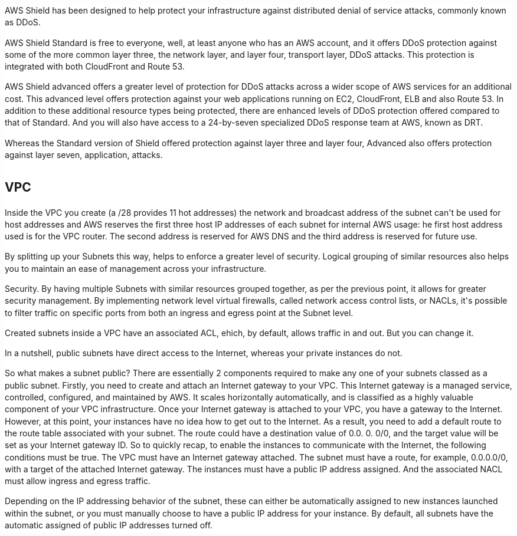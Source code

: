 AWS Shield has been designed to help protect your infrastructure against distributed denial of service attacks, commonly known as DDoS.

AWS Shield Standard is free to everyone, well, at least anyone who has an AWS account, and it offers DDoS protection against some of the more common layer three, the network layer, and layer four, transport layer, DDoS attacks. This protection is integrated with both CloudFront and Route 53. 

AWS Shield advanced offers a greater level of protection for DDoS attacks across a wider scope of AWS services for an additional cost. This advanced level offers protection against your web applications running on EC2, CloudFront, ELB and also Route 53. In addition to these additional resource types being protected, there are enhanced levels of DDoS protection offered compared to that of Standard. And you will also have access to a 24-by-seven specialized DDoS response team at AWS, known as DRT.

Whereas the Standard version of Shield offered protection against layer three and layer four, Advanced also offers protection against layer seven, application, attacks.

## VPC

Inside the VPC you create \(a /28 provides 11 hot addresses\) the network and broadcast address of the subnet can't be used for host addresses and AWS reserves the first three host IP addresses of each subnet for internal AWS usage: he first host address used is for the VPC router. The second address is reserved for AWS DNS and the third address is reserved for future use.

By splitting up your Subnets this way, helps to enforce a greater level of security. Logical grouping of similar resources also helps you to maintain an ease of management across your infrastructure.

Security. By having multiple Subnets with similar resources grouped together, as per the previous point, it allows for greater security management. By implementing network level virtual firewalls, called network access control lists, or NACLs, it's possible to filter traffic on specific ports from both an ingress and egress point at the Subnet level.

Created subnets inside a VPC have an associated ACL, ehich, by default, allows traffic in and out. But you can change it.

In a nutshell, public subnets have direct access to the Internet, whereas your private instances do not.

So what makes a subnet public? There are essentially 2 components required to make any one of your subnets classed as a public subnet. Firstly, you need to create and attach an Internet gateway to your VPC. This Internet gateway is a managed service, controlled, configured, and maintained by AWS. It scales horizontally automatically, and is classified as a highly valuable component of your VPC infrastructure. Once your Internet gateway is attached to your VPC, you have a gateway to the Internet. However, at this point, your instances have no idea how to get out to the Internet. As a result, you need to add a default route to the route table associated with your subnet. The route could have a destination value of 0.0. 0. 0/0, and the target value will be set as your Internet gateway ID. So to quickly recap, to enable the instances to communicate with the Internet, the following conditions must be true. The VPC must have an Internet gateway attached. The subnet must have a route, for example, 0.0.0.0/0, with a target of the attached Internet gateway. The instances must have a public IP address assigned. And the associated NACL must allow ingress and egress traffic.

Depending on the IP addressing behavior of the subnet, these can either be automatically assigned to new instances launched within the subnet, or you must manually choose to have a public IP address for your instance. By default, all subnets have the automatic assigned of public IP addresses turned off.
